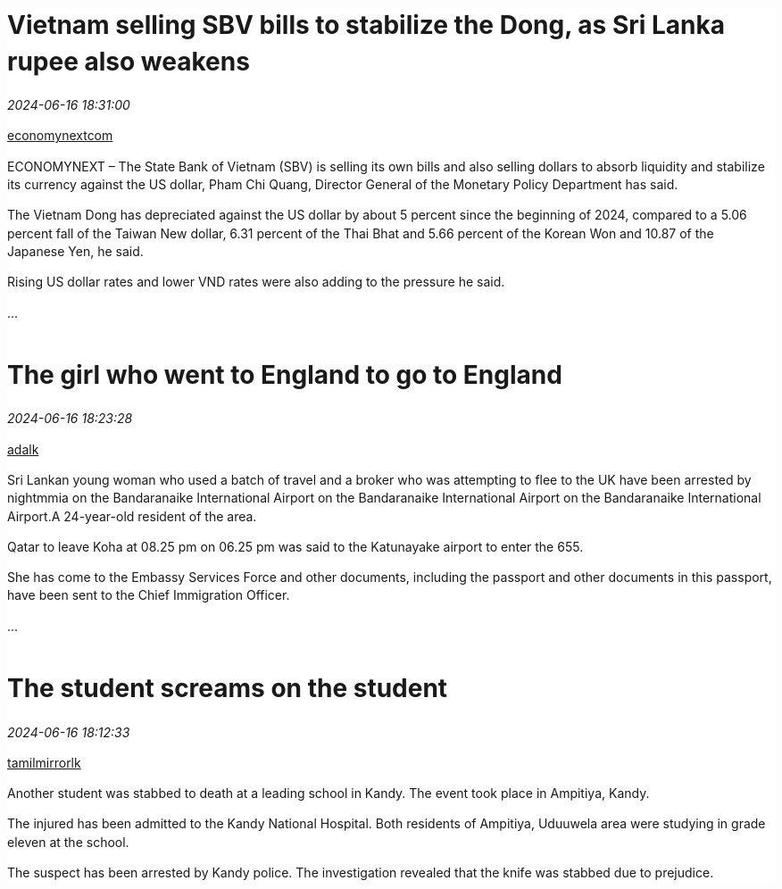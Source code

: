 

# Vietnam selling SBV bills to stabilize the Dong, as Sri Lanka rupee also weakens

*2024-06-16 18:31:00*

[economynextcom](https://economynext.com/vietnam-selling-sbv-bills-to-stabilize-the-dong-as-sri-lanka-rupee-also-weakens-168317/)

ECONOMYNEXT – The State Bank of Vietnam (SBV) is selling its own bills and also selling dollars to absorb liquidity and stabilize its currency against the US dollar, Pham Chi Quang, Director General of the Monetary Policy Department has said.

The Vietnam Dong has depreciated against the US dollar by about 5 percent since the beginning of 2024, compared to a 5.06 percent fall of the Taiwan New dollar, 6.31 percent of the Thai Bhat and 5.66 percent of the Korean Won and 10.87 of the Japanese Yen, he said.

Rising US dollar rates and lower VND rates were also adding to the pressure he said.

...



# The girl who went to England to go to England

*2024-06-16 18:23:28*

[adalk](https://www.ada.lk/breaking_news/හොරෙන්-එංගලන්තයට-යන්න-ගිය-තරුණියට-වැඩ-වරදියි/11-410242)

Sri Lankan young woman who used a batch of travel and a broker who was attempting to flee to the UK have been arrested by nightmmia on the Bandaranaike International Airport on the Bandaranaike International Airport on the Bandaranaike International Airport.A 24-year-old resident of the area.

Qatar to leave Koha at 08.25 pm on 06.25 pm was said to the Katunayake airport to enter the 655.

She has come to the Embassy Services Force and other documents, including the passport and other documents in this passport, have been sent to the Chief Immigration Officer.

...



# The student screams on the student

*2024-06-16 18:12:33*

[tamilmirrorlk](https://www.tamilmirror.lk/மலையகம்/மாணவன்-மீது-மாணவன்-கத்திக்குத்து/76-338972)

Another student was stabbed to death at a leading school in Kandy. The event took place in Ampitiya, Kandy.

The injured has been admitted to the Kandy National Hospital. Both residents of Ampitiya, Uduuwela area were studying in grade eleven at the school.

The suspect has been arrested by Kandy police. The investigation revealed that the knife was stabbed due to prejudice.
